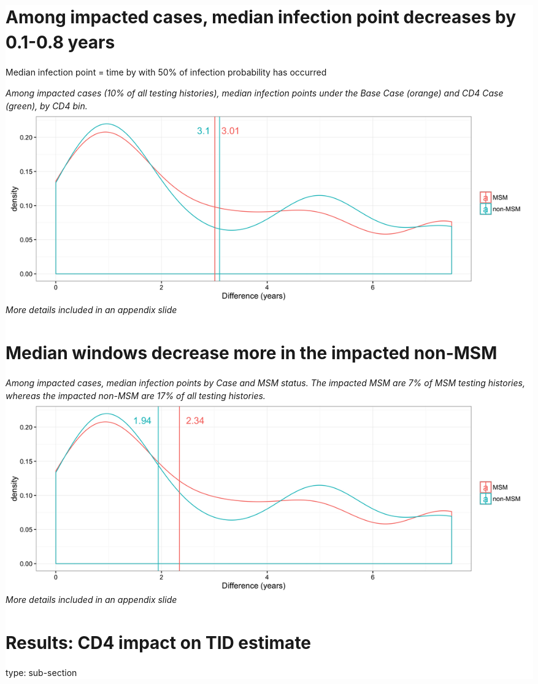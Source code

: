Among impacted cases, median infection point decreases by 0.1-0.8 years
========================================================
Median infection point = time by with 50% of infection probability has occurred

_Among impacted cases (10% of all testing histories), median infection points under the Base Case (orange) and CD4 Case (green), by CD4 bin._
<img src="figure/minimal-unnamed-chunk-15-1.png" title="plot of chunk unnamed-chunk-15" alt="plot of chunk unnamed-chunk-15" width="1920px" style="display: block; margin: auto;" />
_More details included in an appendix slide_

Median windows decrease more in the impacted non-MSM
========================================================
_Among impacted cases, median infection points by Case and MSM status. The impacted MSM are 7% of MSM testing histories, whereas the impacted non-MSM are 17% of all testing histories._
<img src="figure/minimal-unnamed-chunk-16-1.png" title="plot of chunk unnamed-chunk-16" alt="plot of chunk unnamed-chunk-16" width="1920px" style="display: block; margin: auto;" />
_More details included in an appendix slide_

Results: CD4 impact on TID estimate
========================================================
type: sub-section
